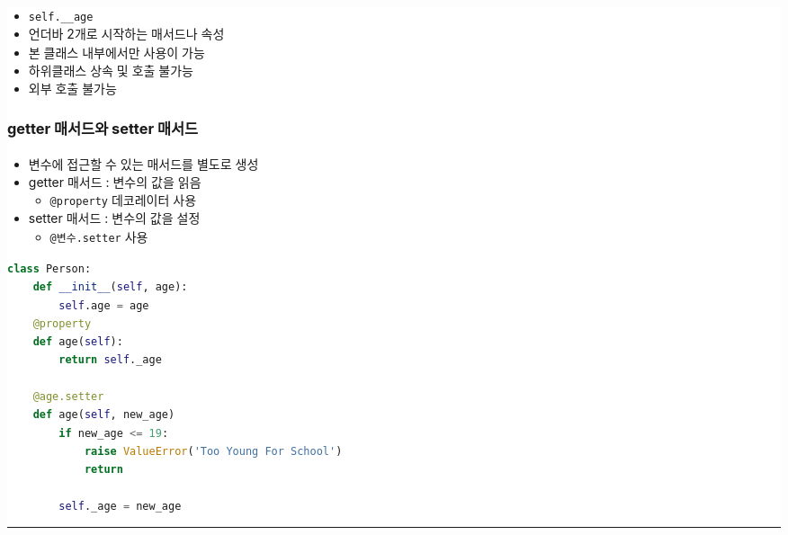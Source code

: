- `self.__age`
- 언더바 2개로 시작하는 매서드나 속성
- 본 클래스 내부에서만 사용이 가능
- 하위클래스 상속 및 호출 불가능
- 외부 호출 불가능

### getter 매서드와 setter 매서드

- 변수에 접근할 수 있는 매서드를 별도로 생성
- getter 매서드 : 변수의 값을 읽음
    - `@property` 데코레이터 사용
- setter 매서드 : 변수의 값을 설정
    - `@변수.setter` 사용

```python
class Person:
    def __init__(self, age):
        self.age = age
    @property
    def age(self):
        return self._age

    @age.setter
    def age(self, new_age)
        if new_age <= 19:
            raise ValueError('Too Young For School')
            return

        self._age = new_age
```

---

